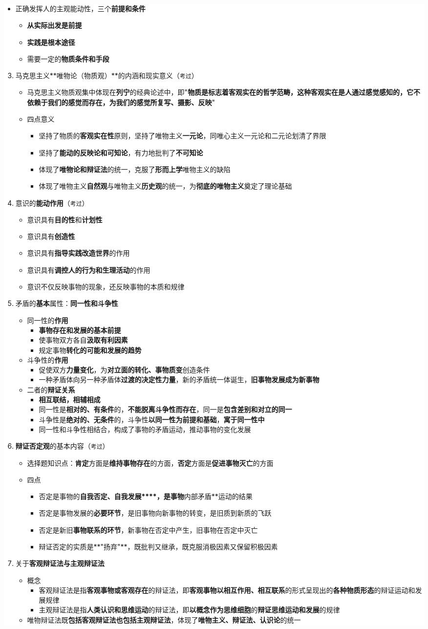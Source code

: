    - 正确发挥人的主观能动性，三个**前提和条件**

     - **从实际出发是前提**

     - **实践是根本途径**

     - 需要一定的**物质条件和手段**
3. 马克思主义**唯物论（物质观）**的内涵和现实意义（`考过`）

   - 马克思主义物质观集中体现在**列宁**的经典论述中，即"**物质是标志着客观实在的哲学范畴，这种客观实在是人通过感觉感知的，它不依赖于我们的感觉而存在，为我们的感觉所复写、摄影、反映**"

   - 四点意义
     - 坚持了物质的**客观实在性**原则，坚持了唯物主义**一元论**，同唯心主义一元论和二元论划清了界限

     - 坚持了**能动的反映论和可知论**，有力地批判了**不可知论**

     - 体现了**唯物论和辩证法**的统一，克服了**形而上学**唯物主义的缺陷

     - 体现了唯物主义**自然观**与唯物主义**历史观**的统一，为**彻底的唯物主义**奠定了理论基础
4. 意识的**能动作用**（`考过`）

   - 意识具有**目的性**和**计划性**

   - 意识具有**创造性**

   - 意识具有**指导实践改造世界**的作用

   - 意识具有**调控人的行为和生理活动**的作用

   - 意识不仅反映事物的现象，还反映事物的本质和规律
5. 矛盾的**基本**属性：**同一性和斗争性**

   - 同一性的**作用**
     - **事物存在和发展的基本前提**
     - 使事物双方各自**汲取有利因素**
     - 规定事物**转化的可能和发展的趋势**
   - 斗争性的**作用**
     - 促使双方**力量变化**，为**对立面的转化、事物质变**创造条件
     - 一种矛盾体向另一种矛盾体**过渡的决定性力量**，新的矛盾统一体诞生，**旧事物发展成为新事物**
   - 二者的**辩证关系**
     - **相互联结，相辅相成**
     - 同一性是**相对的、有条件**的，**不能脱离斗争性而存在**，同一是**包含差别和对立的同一**
     - 斗争性是**绝对的、无条件**的，斗争性**以同一性为前提和基础**，**寓于同一性中**
     - 同一性和斗争性相结合，构成了事物的矛盾运动，推动事物的变化发展
6. **辩证否定观**的基本内容（`考过`）
   - 选择题知识点：**肯定**方面是**维持事物存在**的方面，**否定**方面是**促进事物灭亡**的方面

   - 四点

     - 否定是事物的**自我否定、自我发展****，是事物**内部矛盾**运动的结果

     - 否定是事物发展的**必要环节**，是旧事物向新事物的转变，是旧质到新质的飞跃

     - 否定是新旧**事物联系的环节**，新事物在否定中产生，旧事物在否定中灭亡

     - 辩证否定的实质是**"扬弃"**，既批判又继承，既克服消极因素又保留积极因素
7. 关于**客观辩证法与主观辩证法**

   - 概念
     - 客观辩证法是指**客观事物或客观存在**的辩证法，即**客观事物以相互作用、相互联系**的形式呈现出的**各种物质形态**的辩证运动和发展规律
     - 主观辩证法是指**人类认识和思维运动**的辩证法，即**以概念作为思维细胞**的**辩证思维运动和发展**的规律
   - 唯物辩证法既**包括客观辩证法也包括主观辩证法**，体现了**唯物主义、辩证法、认识论**的统一
